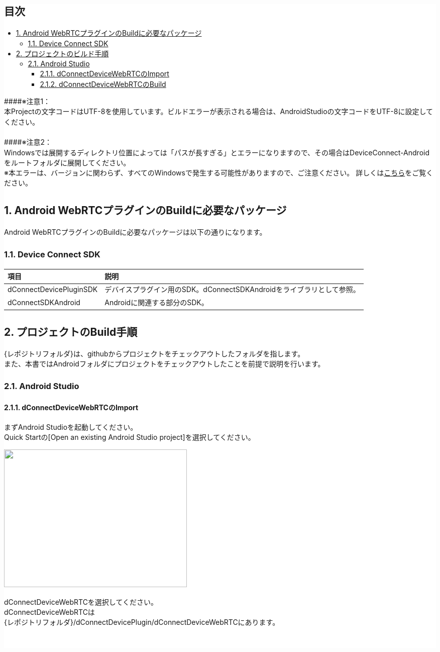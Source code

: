 ## 目次
* [1. Android WebRTCプラグインのBuildに必要なパッケージ](#section1)<br>
   * [1.1. Device Connect SDK](#section1.1)
* [2. プロジェクトのビルド手順](#section2)
   * [2.1. Android Studio](#section2.1)
     * [2.1.1. dConnectDeviceWebRTCのImport](#section2.1.1)
     * [2.1.2. dConnectDeviceWebRTCのBuild](#section2.1.2)


####※注意1：<br>本Projectの文字コードはUTF-8を使用しています。ビルドエラーが表示される場合は、AndroidStudioの文字コードをUTF-8に設定してください。<br>
<a href="BuildManualFiles/img_DeviceConnectManager/utf-8.png" target="_blank">
<img src="BuildManualFiles/img_DeviceConnectManager/utf-8.png" border="0" width="352" alt="" />
</a><br>
####※注意2：<br>Windowsでは展開するディレクトリ位置によっては「パスが長すぎる」とエラーになりますので、その場合はDeviceConnect-Androidをルートフォルダに展開してください。<br>
※本エラーは、バージョンに関わらず、すべてのWindowsで発生する可能性がありますので、ご注意ください。
詳しくは<a href="http://windows.microsoft.com/ja-jp/windows/file-names-extensions-faq#1TC=windows-7" target="_blank">こちら</a>をご覧ください。


## <a name="section1"> 1. Android WebRTCプラグインのBuildに必要なパッケージ</a><br>
Android WebRTCプラグインのBuildに必要なパッケージは以下の通りになります。

### <a name="section1.1"> 1.1. Device Connect SDK</a><br>

|項目|説明|
|:--|:--|
|dConnectDevicePluginSDK|デバイスプラグイン用のSDK。dConnectSDKAndroidをライブラリとして参照。|
|dConnectSDKAndroid|Androidに関連する部分のSDK。|

## <a name="section2"> 2. プロジェクトのBuild手順</a><br>
{レポジトリフォルダ}は、githubからプロジェクトをチェックアウトしたフォルダを指します。<br>
また、本書ではAndroidフォルダにプロジェクトをチェックアウトしたことを前提で説明を行います。<br>

### <a name="section2.1">2.1. Android Studio</a>
#### <a name="section2.1.1">2.1.1. dConnectDeviceWebRTCのImport</a>

まずAndroid Studioを起動してください。<br>
Quick Startの[Open an existing Android Studio project]を選択してください。<br>

<a href="BuildManualFiles/WebRTCAndroid/WebRTCImage001.png" target="_blank">
<img src="BuildManualFiles/WebRTCAndroid/WebRTCImage001.png" border="0"
 width="364" height="274" alt="" /></a>

dConnectDeviceWebRTCを選択してください。<br>
dConnectDeviceWebRTCは<br>
{レポジトリフォルダ}/dConnectDevicePlugin/dConnectDeviceWebRTCにあります。<br>
<br>
<a href="BuildManualFiles/WebRTCAndroid/WebRTCImage002.png" target="_blank">
<img src="BuildManualFiles/WebRTCAndroid/WebRTCImage002.png" border="0"
 width="443" alt="" /></a>
